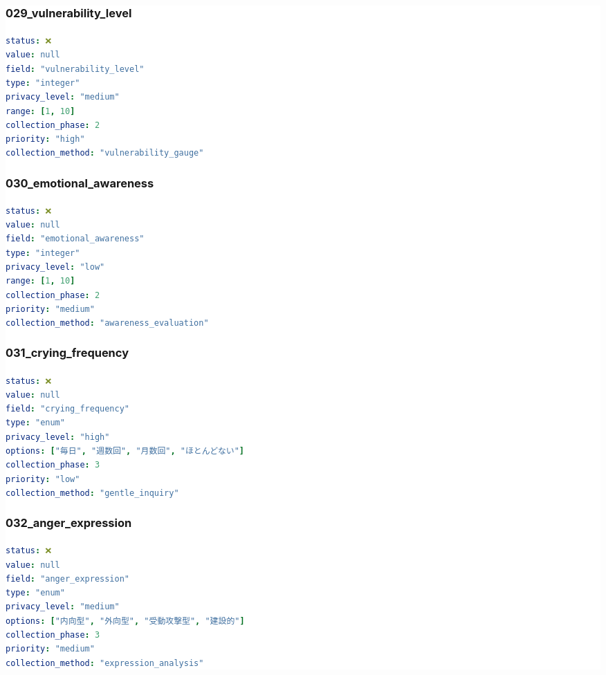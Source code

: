 ### 029_vulnerability_level
```yaml
status: ❌
value: null
field: "vulnerability_level"
type: "integer"
privacy_level: "medium"
range: [1, 10]
collection_phase: 2
priority: "high"
collection_method: "vulnerability_gauge"
```

### 030_emotional_awareness
```yaml
status: ❌
value: null
field: "emotional_awareness"
type: "integer"
privacy_level: "low"
range: [1, 10]
collection_phase: 2
priority: "medium"
collection_method: "awareness_evaluation"
```

### 031_crying_frequency
```yaml
status: ❌
value: null
field: "crying_frequency"
type: "enum"
privacy_level: "high"
options: ["毎日", "週数回", "月数回", "ほとんどない"]
collection_phase: 3
priority: "low"
collection_method: "gentle_inquiry"
```

### 032_anger_expression
```yaml
status: ❌
value: null
field: "anger_expression"
type: "enum"
privacy_level: "medium"
options: ["内向型", "外向型", "受動攻撃型", "建設的"]
collection_phase: 3
priority: "medium"
collection_method: "expression_analysis"
```
